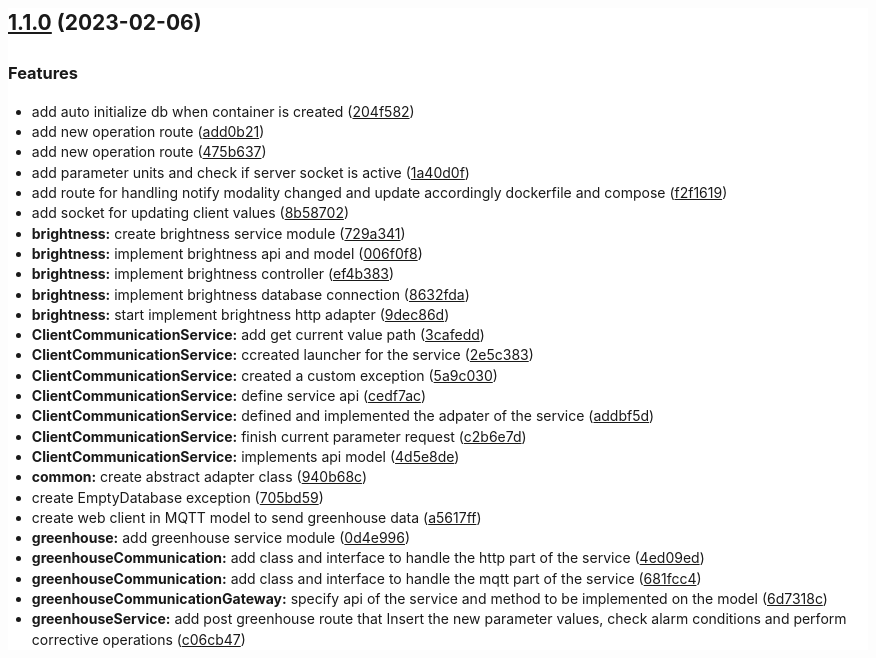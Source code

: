 
## [1.1.0](https://github.com/SmartGreenhouse-22-23/Server/compare/1.0.1...1.1.0) (2023-02-06)


### Features

* add auto initialize db when container is created ([204f582](https://github.com/SmartGreenhouse-22-23/Server/commit/204f582748bb837f10a39795e72f404d85af8a51))
* add new operation route ([add0b21](https://github.com/SmartGreenhouse-22-23/Server/commit/add0b21148989a215f572076436ec2968571b381))
* add new operation route ([475b637](https://github.com/SmartGreenhouse-22-23/Server/commit/475b637f3544e4e98335013d4b05819dab4284a8))
* add parameter units and check if server socket is active ([1a40d0f](https://github.com/SmartGreenhouse-22-23/Server/commit/1a40d0f56133926694a49ad43fe2f3ce9cac59df))
* add route for handling notify modality changed and update accordingly dockerfile and compose ([f2f1619](https://github.com/SmartGreenhouse-22-23/Server/commit/f2f16193944891840ef493ab27adb78b54abc65e))
* add socket for updating client values ([8b58702](https://github.com/SmartGreenhouse-22-23/Server/commit/8b58702001aadf9859ecdb5d4d38269ac8b3b038))
* **brightness:** create brightness service module ([729a341](https://github.com/SmartGreenhouse-22-23/Server/commit/729a3412264f25b9b194c91109b92ede0bf6f76d))
* **brightness:** implement brightness api and model ([006f0f8](https://github.com/SmartGreenhouse-22-23/Server/commit/006f0f811a48ec6539a3ebe81032b6ec54d9a67e))
* **brightness:** implement brightness controller ([ef4b383](https://github.com/SmartGreenhouse-22-23/Server/commit/ef4b383a16ffe09b3719be8f02b6d230fb19db9e))
* **brightness:** implement brightness database connection ([8632fda](https://github.com/SmartGreenhouse-22-23/Server/commit/8632fda29c406a8d701139cf089592515dc5cb16))
* **brightness:** start implement brightness http adapter ([9dec86d](https://github.com/SmartGreenhouse-22-23/Server/commit/9dec86d1a14719be4bfebca1725f6f945f05a0a5))
* **ClientCommunicationService:** add get current value path ([3cafedd](https://github.com/SmartGreenhouse-22-23/Server/commit/3cafedd1b6db53d2fe773de1730ef33ec9b6dea9))
* **ClientCommunicationService:** ccreated launcher for the service ([2e5c383](https://github.com/SmartGreenhouse-22-23/Server/commit/2e5c3837dbf0b3717e1cbf9ea629ab87effec141))
* **ClientCommunicationService:** created a custom exception ([5a9c030](https://github.com/SmartGreenhouse-22-23/Server/commit/5a9c03046086e202dd2cc730b2310cde806b3482))
* **ClientCommunicationService:** define service api ([cedf7ac](https://github.com/SmartGreenhouse-22-23/Server/commit/cedf7ac389e8e7ba9fcd65d4a56a77faa2f62bb7))
* **ClientCommunicationService:** defined and implemented the adpater of the service ([addbf5d](https://github.com/SmartGreenhouse-22-23/Server/commit/addbf5daa89ce0b89eaa6c234f02ebdd4c2b0907))
* **ClientCommunicationService:** finish current parameter request ([c2b6e7d](https://github.com/SmartGreenhouse-22-23/Server/commit/c2b6e7d8290146e6cf22028d550a2336affc74e7))
* **ClientCommunicationService:** implements api model ([4d5e8de](https://github.com/SmartGreenhouse-22-23/Server/commit/4d5e8de31a513876d83b0295b401b763b8926d21))
* **common:** create abstract adapter class ([940b68c](https://github.com/SmartGreenhouse-22-23/Server/commit/940b68c343f5a05d9dc67faf09535d23b68a3d4b))
* create EmptyDatabase exception ([705bd59](https://github.com/SmartGreenhouse-22-23/Server/commit/705bd59be710e0dffa19e914fc578c051865d32c))
* create web client in MQTT model to send greenhouse data ([a5617ff](https://github.com/SmartGreenhouse-22-23/Server/commit/a5617ffd8f74b249e835607c9487da1ebdb9fe08))
* **greenhouse:** add greenhouse service module ([0d4e996](https://github.com/SmartGreenhouse-22-23/Server/commit/0d4e996f087ddda46736f5af600461f35bc5ce4a))
* **greenhouseCommunication:** add class and interface to handle the http part of the service ([4ed09ed](https://github.com/SmartGreenhouse-22-23/Server/commit/4ed09ed237602c5b264d7486106f755e8a9d7464))
* **greenhouseCommunication:** add class and interface to handle the mqtt part of the service ([681fcc4](https://github.com/SmartGreenhouse-22-23/Server/commit/681fcc42ab51b7a20bae5ddcb67b31bdaa241268))
* **greenhouseCommunicationGateway:** specify api of the service and method to be implemented on the model ([6d7318c](https://github.com/SmartGreenhouse-22-23/Server/commit/6d7318c9150d31bcf20f9357deb8e1eea81d94b0))
* **greenhouseService:** add post greenhouse route that Insert the new parameter values, check alarm conditions and perform corrective operations ([c06cb47](https://github.com/SmartGreenhouse-22-23/Server/commit/c06cb4749421fd1d7dba499c716ce2f022222854))
